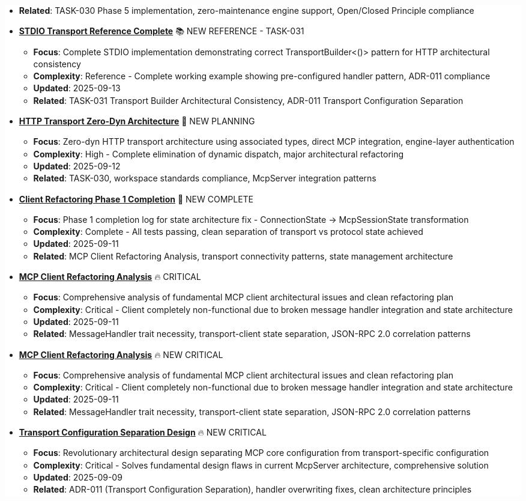   - **Related**: TASK-030 Phase 5 implementation, zero-maintenance engine support, Open/Closed Principle compliance

- **[STDIO Transport Reference Complete](./architecture/stdio_transport_reference_complete.md)** 📚 NEW REFERENCE - TASK-031
  - **Focus**: Complete STDIO implementation demonstrating correct TransportBuilder<()> pattern for HTTP architectural consistency
  - **Complexity**: Reference - Complete working example showing pre-configured handler pattern, ADR-011 compliance
  - **Updated**: 2025-09-13
  - **Related**: TASK-031 Transport Builder Architectural Consistency, ADR-011 Transport Configuration Separation

- **[HTTP Transport Zero-Dyn Architecture](./architecture/http-transport-zero-dyn-architecture.md)** 🚀 NEW PLANNING
  - **Focus**: Zero-dyn HTTP transport architecture using associated types, direct MCP integration, engine-layer authentication
  - **Complexity**: High - Complete elimination of dynamic dispatch, major architectural refactoring
  - **Updated**: 2025-09-12
  - **Related**: TASK-030, workspace standards compliance, McpServer integration patterns

- **[Client Refactoring Phase 1 Completion](./architecture/client-refactoring-phase1-completion.md)** 🎉 NEW COMPLETE
  - **Focus**: Phase 1 completion log for state architecture fix - ConnectionState → McpSessionState transformation
  - **Complexity**: Complete - All tests passing, clean separation of transport vs protocol state achieved
  - **Updated**: 2025-09-11
  - **Related**: MCP Client Refactoring Analysis, transport connectivity patterns, state management architecture

- **[MCP Client Refactoring Analysis](./architecture/mcp-client-refactoring-analysis.md)** 🔥 CRITICAL
  - **Focus**: Comprehensive analysis of fundamental MCP client architectural issues and clean refactoring plan
  - **Complexity**: Critical - Client completely non-functional due to broken message handler integration and state architecture
  - **Updated**: 2025-09-11
  - **Related**: MessageHandler trait necessity, transport-client state separation, JSON-RPC 2.0 correlation patterns
- **[MCP Client Refactoring Analysis](./architecture/mcp-client-refactoring-analysis.md)** 🔥 NEW CRITICAL
  - **Focus**: Comprehensive analysis of fundamental MCP client architectural issues and clean refactoring plan
  - **Complexity**: Critical - Client completely non-functional due to broken message handler integration and state architecture
  - **Updated**: 2025-09-11
  - **Related**: MessageHandler trait necessity, transport-client state separation, JSON-RPC 2.0 correlation patterns

- **[Transport Configuration Separation Design](./architecture/transport-configuration-separation-design.md)** 🔥 NEW CRITICAL
  - **Focus**: Revolutionary architectural design separating MCP core configuration from transport-specific configuration
  - **Complexity**: Critical - Solves fundamental design flaws in current McpServer architecture, comprehensive solution
  - **Updated**: 2025-09-09
  - **Related**: ADR-011 (Transport Configuration Separation), handler overwriting fixes, clean architecture principles

